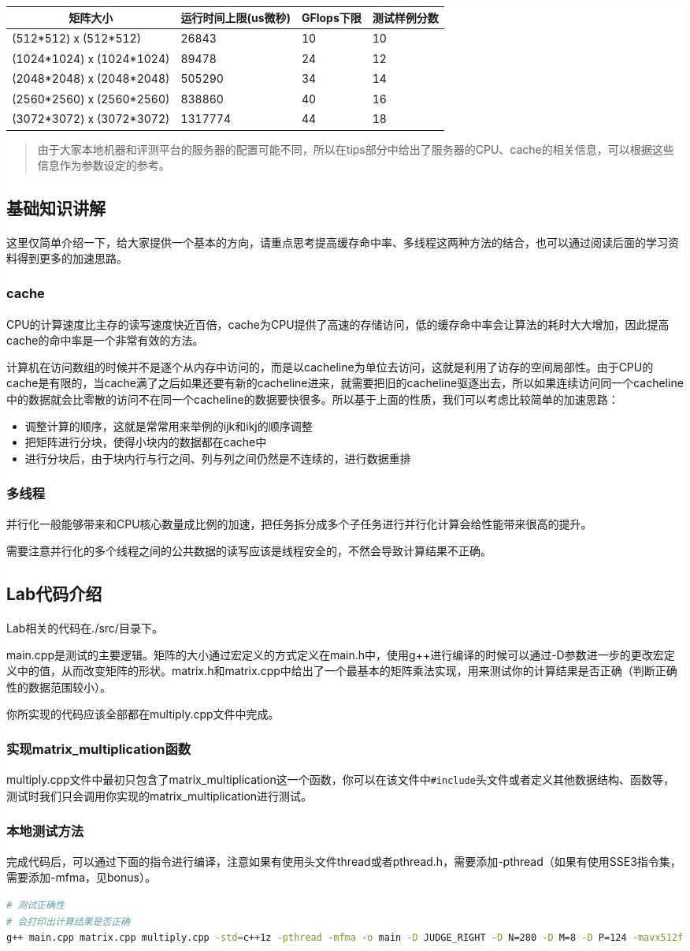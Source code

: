 |矩阵大小|运行时间上限(us微秒)|GFlops下限|测试样例分数|
|-----|-----|-----|-----|
|(512\*512) x (512\*512)|26843|10|10|
|(1024\*1024) x (1024\*1024)|89478|24|12|
|(2048\*2048) x (2048\*2048)|505290|34|14|
|(2560\*2560) x (2560\*2560)|838860|40|16|
|(3072\*3072) x (3072\*3072)|1317774|44|18|

> 由于大家本地机器和评测平台的服务器的配置可能不同，所以在tips部分中给出了服务器的CPU、cache的相关信息，可以根据这些信息作为参数设定的参考。

## 基础知识讲解

这里仅简单介绍一下，给大家提供一个基本的方向，请重点思考提高缓存命中率、多线程这两种方法的结合，也可以通过阅读后面的学习资料得到更多的加速思路。

### cache

CPU的计算速度比主存的读写速度快近百倍，cache为CPU提供了高速的存储访问，低的缓存命中率会让算法的耗时大大增加，因此提高cache的命中率是一个非常有效的方法。

计算机在访问数组的时候并不是逐个从内存中访问的，而是以cacheline为单位去访问，这就是利用了访存的空间局部性。由于CPU的cache是有限的，当cache满了之后如果还要有新的cacheline进来，就需要把旧的cacheline驱逐出去，所以如果连续访问同一个cacheline中的数据就会比零散的访问不在同一个cacheline的数据要快很多。所以基于上面的性质，我们可以考虑比较简单的加速思路：

* 调整计算的顺序，这就是常常用来举例的ijk和ikj的顺序调整
* 把矩阵进行分块，使得小块内的数据都在cache中
* 进行分块后，由于块内行与行之间、列与列之间仍然是不连续的，进行数据重排

### 多线程

并行化一般能够带来和CPU核心数量成比例的加速，把任务拆分成多个子任务进行并行化计算会给性能带来很高的提升。

需要注意并行化的多个线程之间的公共数据的读写应该是线程安全的，不然会导致计算结果不正确。

## Lab代码介绍

Lab相关的代码在./src/目录下。

main.cpp是测试的主要逻辑。矩阵的大小通过宏定义的方式定义在main.h中，使用g++进行编译的时候可以通过-D参数进一步的更改宏定义中的值，从而改变矩阵的形状。matrix.h和matrix.cpp中给出了一个最基本的矩阵乘法实现，用来测试你的计算结果是否正确（判断正确性的数据范围较小）。

你所实现的代码应该全部都在multiply.cpp文件中完成。

### 实现matrix_multiplication函数

multiply.cpp文件中最初只包含了matrix_multiplication这一个函数，你可以在该文件中`#include`头文件或者定义其他数据结构、函数等，测试时我们只会调用你实现的matrix_multiplication进行测试。

### 本地测试方法

完成代码后，可以通过下面的指令进行编译，注意如果有使用头文件thread或者pthread.h，需要添加-pthread（如果有使用SSE3指令集，需要添加-mfma，见bonus）。

```bash
# 测试正确性
# 会打印出计算结果是否正确
g++ main.cpp matrix.cpp multiply.cpp -std=c++1z -pthread -mfma -o main -D JUDGE_RIGHT -D N=280 -D M=8 -D P=124 -mavx512f
```
